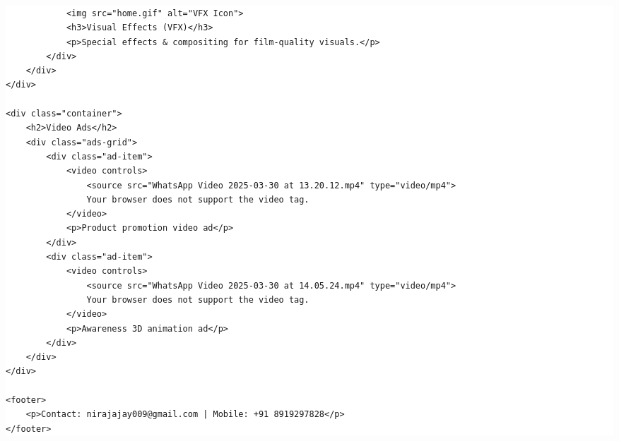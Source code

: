                 <img src="home.gif" alt="VFX Icon">
                <h3>Visual Effects (VFX)</h3>
                <p>Special effects & compositing for film-quality visuals.</p>
            </div>
        </div>
    </div>
    
    <div class="container">
        <h2>Video Ads</h2>
        <div class="ads-grid">
            <div class="ad-item">
                <video controls>
                    <source src="WhatsApp Video 2025-03-30 at 13.20.12.mp4" type="video/mp4">
                    Your browser does not support the video tag.
                </video>
                <p>Product promotion video ad</p>
            </div>
            <div class="ad-item">
                <video controls>
                    <source src="WhatsApp Video 2025-03-30 at 14.05.24.mp4" type="video/mp4">
                    Your browser does not support the video tag.
                </video>
                <p>Awareness 3D animation ad</p>
            </div>
        </div>
    </div>
    
    <footer>
        <p>Contact: nirajajay009@gmail.com | Mobile: +91 8919297828</p>
    </footer>
</body>
</html>
